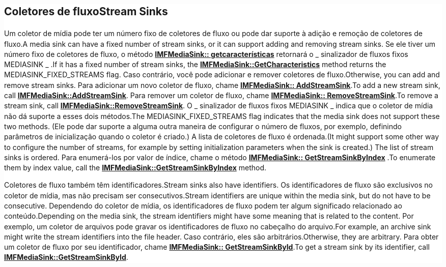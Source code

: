 ## <a name="stream-sinks"></a><span data-ttu-id="915b8-133">Coletores de fluxo</span><span class="sxs-lookup"><span data-stu-id="915b8-133">Stream Sinks</span></span>

<span data-ttu-id="915b8-134">Um coletor de mídia pode ter um número fixo de coletores de fluxo ou pode dar suporte à adição e remoção de coletores de fluxo.</span><span class="sxs-lookup"><span data-stu-id="915b8-134">A media sink can have a fixed number of stream sinks, or it can support adding and removing stream sinks.</span></span> <span data-ttu-id="915b8-135">Se ele tiver um número fixo de coletores de fluxo, o método [**IMFMediaSink:: getcaracterísticas**](/windows/desktop/api/mfidl/nf-mfidl-imfmediasink-getcharacteristics) retornará o \_ sinalizador de fluxos fixos MEDIASINK \_ .</span><span class="sxs-lookup"><span data-stu-id="915b8-135">If it has a fixed number of stream sinks, the [**IMFMediaSink::GetCharacteristics**](/windows/desktop/api/mfidl/nf-mfidl-imfmediasink-getcharacteristics) method returns the MEDIASINK\_FIXED\_STREAMS flag.</span></span> <span data-ttu-id="915b8-136">Caso contrário, você pode adicionar e remover coletores de fluxo.</span><span class="sxs-lookup"><span data-stu-id="915b8-136">Otherwise, you can add and remove stream sinks.</span></span> <span data-ttu-id="915b8-137">Para adicionar um novo coletor de fluxo, chame [**IMFMediaSink:: AddStreamSink**](/windows/desktop/api/mfidl/nf-mfidl-imfmediasink-addstreamsink).</span><span class="sxs-lookup"><span data-stu-id="915b8-137">To add a new stream sink, call [**IMFMediaSink::AddStreamSink**](/windows/desktop/api/mfidl/nf-mfidl-imfmediasink-addstreamsink).</span></span> <span data-ttu-id="915b8-138">Para remover um coletor de fluxo, chame [**IMFMediaSink:: RemoveStreamSink**](/windows/desktop/api/mfidl/nf-mfidl-imfmediasink-removestreamsink).</span><span class="sxs-lookup"><span data-stu-id="915b8-138">To remove a stream sink, call [**IMFMediaSink::RemoveStreamSink**](/windows/desktop/api/mfidl/nf-mfidl-imfmediasink-removestreamsink).</span></span> <span data-ttu-id="915b8-139">O \_ sinalizador de fluxos fixos MEDIASINK \_ indica que o coletor de mídia não dá suporte a esses dois métodos.</span><span class="sxs-lookup"><span data-stu-id="915b8-139">The MEDIASINK\_FIXED\_STREAMS flag indicates that the media sink does not support these two methods.</span></span> <span data-ttu-id="915b8-140">(Ele pode dar suporte a alguma outra maneira de configurar o número de fluxos, por exemplo, definindo parâmetros de inicialização quando o coletor é criado.) A lista de coletores de fluxo é ordenada.</span><span class="sxs-lookup"><span data-stu-id="915b8-140">(It might support some other way to configure the number of streams, for example by setting initialization parameters when the sink is created.) The list of stream sinks is ordered.</span></span> <span data-ttu-id="915b8-141">Para enumerá-los por valor de índice, chame o método [**IMFMediaSink:: GetStreamSinkByIndex**](/windows/desktop/api/mfidl/nf-mfidl-imfmediasink-getstreamsinkbyindex) .</span><span class="sxs-lookup"><span data-stu-id="915b8-141">To enumerate them by index value, call the [**IMFMediaSink::GetStreamSinkByIndex**](/windows/desktop/api/mfidl/nf-mfidl-imfmediasink-getstreamsinkbyindex) method.</span></span>

<span data-ttu-id="915b8-142">Coletores de fluxo também têm identificadores.</span><span class="sxs-lookup"><span data-stu-id="915b8-142">Stream sinks also have identifiers.</span></span> <span data-ttu-id="915b8-143">Os identificadores de fluxo são exclusivos no coletor de mídia, mas não precisam ser consecutivos.</span><span class="sxs-lookup"><span data-stu-id="915b8-143">Stream identifiers are unique within the media sink, but do not have to be consecutive.</span></span> <span data-ttu-id="915b8-144">Dependendo do coletor de mídia, os identificadores de fluxo podem ter algum significado relacionado ao conteúdo.</span><span class="sxs-lookup"><span data-stu-id="915b8-144">Depending on the media sink, the stream identifiers might have some meaning that is related to the content.</span></span> <span data-ttu-id="915b8-145">Por exemplo, um coletor de arquivos pode gravar os identificadores de fluxo no cabeçalho do arquivo.</span><span class="sxs-lookup"><span data-stu-id="915b8-145">For example, an archive sink might write the stream identifiers into the file header.</span></span> <span data-ttu-id="915b8-146">Caso contrário, eles são arbitrários.</span><span class="sxs-lookup"><span data-stu-id="915b8-146">Otherwise, they are arbitrary.</span></span> <span data-ttu-id="915b8-147">Para obter um coletor de fluxo por seu identificador, chame [**IMFMediaSink:: GetStreamSinkById**](/windows/desktop/api/mfidl/nf-mfidl-imfmediasink-getstreamsinkbyid).</span><span class="sxs-lookup"><span data-stu-id="915b8-147">To get a stream sink by its identifier, call [**IMFMediaSink::GetStreamSinkById**](/windows/desktop/api/mfidl/nf-mfidl-imfmediasink-getstreamsinkbyid).</span></span>
